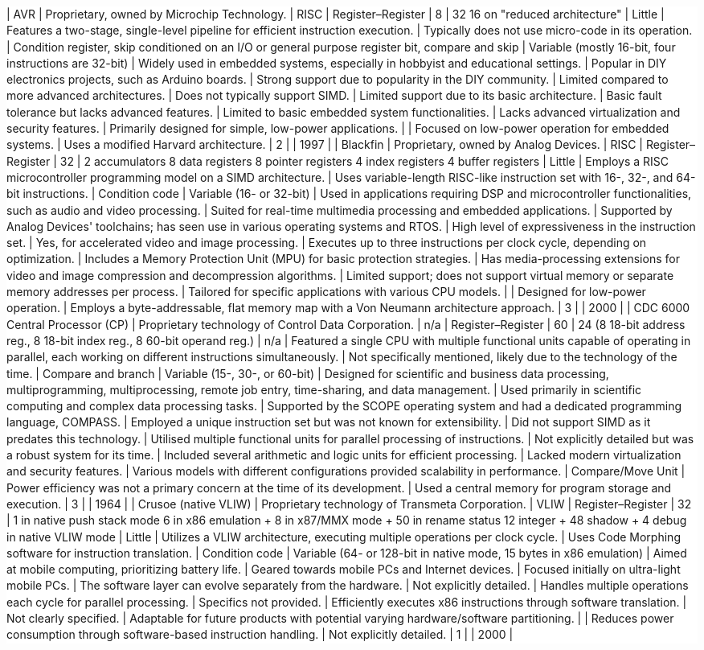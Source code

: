 |   AVR  |   Proprietary, owned by Microchip Technology.  |   RISC  |   Register–Register  |   8  |   32   16 on "reduced architecture"  |   Little  |   Features a two-stage, single-level pipeline for efficient instruction execution.  |   Typically does not use micro-code in its operation.  |   Condition register,   skip conditioned   on an I/O or   general purpose   register bit,   compare and skip  |   Variable (mostly 16-bit, four instructions are 32-bit)  |   Widely used in embedded systems, especially in hobbyist and educational settings.  |   Popular in DIY electronics projects, such as Arduino boards.  |   Strong support due to popularity in the DIY community.  |   Limited compared to more advanced architectures.  |   Does not typically support SIMD.  |   Limited support due to its basic architecture.  |   Basic fault tolerance but lacks advanced features.  |   Limited to basic embedded system functionalities.  |   Lacks advanced virtualization and security features.  |   Primarily designed for simple, low-power applications.  |     |   Focused on low-power operation for embedded systems.  |   Uses a modified Harvard architecture.  |   2  |     |   1997  |
|   Blackfin  |   Proprietary, owned by Analog Devices.  |   RISC  |   Register–Register  |   32  |   2 accumulators   8 data registers   8 pointer registers   4 index registers   4 buffer registers  |   Little  |   Employs a RISC microcontroller programming model on a SIMD architecture.  |   Uses variable-length RISC-like instruction set with 16-, 32-, and 64-bit instructions.  |   Condition code  |   Variable (16- or 32-bit)  |   Used in applications requiring DSP and microcontroller functionalities, such as audio and video processing.  |   Suited for real-time multimedia processing and embedded applications.  |   Supported by Analog Devices' toolchains; has seen use in various operating systems and RTOS.  |   High level of expressiveness in the instruction set.  |   Yes, for accelerated video and image processing.  |   Executes up to three instructions per clock cycle, depending on optimization.  |   Includes a Memory Protection Unit (MPU) for basic protection strategies.  |   Has media-processing extensions for video and image compression and decompression algorithms.  |   Limited support; does not support virtual memory or separate memory addresses per process.  |   Tailored for specific applications with various CPU models.  |     |   Designed for low-power operation.  |   Employs a byte-addressable, flat memory map with a Von Neumann architecture approach.  |   3  |     |   2000  |
|   CDC 6000   Central Processor (CP)  |   Proprietary technology of Control Data Corporation.  |   n/a  |   Register–Register  |   60  |   24 (8 18-bit address reg.,   8 18-bit index reg.,   8 60-bit operand reg.)  |   n/a  |   Featured a single CPU with multiple functional units capable of operating in parallel, each working on different instructions simultaneously.  |   Not specifically mentioned, likely due to the technology of the time.  |   Compare and branch  |   Variable (15-, 30-, or 60-bit)  |   Designed for scientific and business data processing, multiprogramming, multiprocessing, remote job entry, time-sharing, and data management.  |   Used primarily in scientific computing and complex data processing tasks.  |   Supported by the SCOPE operating system and had a dedicated programming language, COMPASS.  |   Employed a unique instruction set but was not known for extensibility.  |   Did not support SIMD as it predates this technology.  |   Utilised multiple functional units for parallel processing of instructions.  |   Not explicitly detailed but was a robust system for its time.  |   Included several arithmetic and logic units for efficient processing.  |   Lacked modern virtualization and security features.  |   Various models with different configurations provided scalability in performance.  |   Compare/Move Unit  |   Power efficiency was not a primary concern at the time of its development.  |   Used a central memory for program storage and execution.  |   3  |     |   1964  |
|   Crusoe   (native VLIW)  |   Proprietary technology of Transmeta Corporation.  |   VLIW  |   Register–Register  |   32  |   1 in native push stack mode 6 in x86 emulation +  8 in x87/MMX mode + 50 in rename status   12 integer + 48 shadow + 4 debug in native VLIW mode  |   Little  |   Utilizes a VLIW architecture, executing multiple operations per clock cycle.  |   Uses Code Morphing software for instruction translation.  |   Condition code  |   Variable (64- or 128-bit in native mode, 15 bytes in x86 emulation)  |   Aimed at mobile computing, prioritizing battery life.  |   Geared towards mobile PCs and Internet devices.  |   Focused initially on ultra-light mobile PCs.  |   The software layer can evolve separately from the hardware.  |   Not explicitly detailed.  |   Handles multiple operations each cycle for parallel processing.  |   Specifics not provided.  |   Efficiently executes x86 instructions through software translation.  |   Not clearly specified.  |   Adaptable for future products with potential varying hardware/software partitioning.  |     |   Reduces power consumption through software-based instruction handling.  |   Not explicitly detailed.  |   1  |     |   2000  |